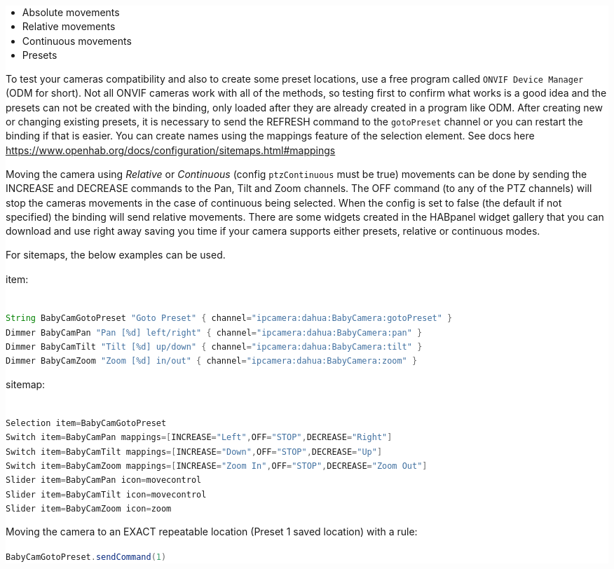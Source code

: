 + Absolute movements
+ Relative movements
+ Continuous movements  
+ Presets

To test your cameras compatibility and also to create some preset locations, use a free program called `ONVIF Device Manager` (ODM for short).
Not all ONVIF cameras work with all of the methods, so testing first to confirm what works is a good idea and the presets can not be created with the binding, only loaded after they are already created in a program like ODM.
After creating new or changing existing presets, it is necessary to send the REFRESH command to the `gotoPreset` channel or you can restart the binding if that is easier. 
You can create names using the mappings feature of the selection element.
See docs here <https://www.openhab.org/docs/configuration/sitemaps.html#mappings>

Moving the camera using *Relative* or *Continuous* (config `ptzContinuous` must be true) movements can be done by sending the INCREASE and DECREASE commands to the Pan, Tilt and Zoom channels.
The OFF command (to any of the PTZ channels) will stop the cameras movements in the case of continuous being selected.
When the config is set to false (the default if not specified) the binding will send relative movements. 
There are some widgets created in the HABpanel widget gallery that you can download and use right away saving you time if your camera supports either presets, relative or continuous modes.

For sitemaps, the below examples can be used.


item:

```java

String BabyCamGotoPreset "Goto Preset" { channel="ipcamera:dahua:BabyCamera:gotoPreset" }
Dimmer BabyCamPan "Pan [%d] left/right" { channel="ipcamera:dahua:BabyCamera:pan" }
Dimmer BabyCamTilt "Tilt [%d] up/down" { channel="ipcamera:dahua:BabyCamera:tilt" }
Dimmer BabyCamZoom "Zoom [%d] in/out" { channel="ipcamera:dahua:BabyCamera:zoom" }

```

sitemap:

```java

Selection item=BabyCamGotoPreset
Switch item=BabyCamPan mappings=[INCREASE="Left",OFF="STOP",DECREASE="Right"]
Switch item=BabyCamTilt mappings=[INCREASE="Down",OFF="STOP",DECREASE="Up"]
Switch item=BabyCamZoom mappings=[INCREASE="Zoom In",OFF="STOP",DECREASE="Zoom Out"]
Slider item=BabyCamPan icon=movecontrol
Slider item=BabyCamTilt icon=movecontrol
Slider item=BabyCamZoom icon=zoom

```

Moving the camera to an EXACT repeatable location (Preset 1 saved location) with a rule:

```java
BabyCamGotoPreset.sendCommand(1)
```
